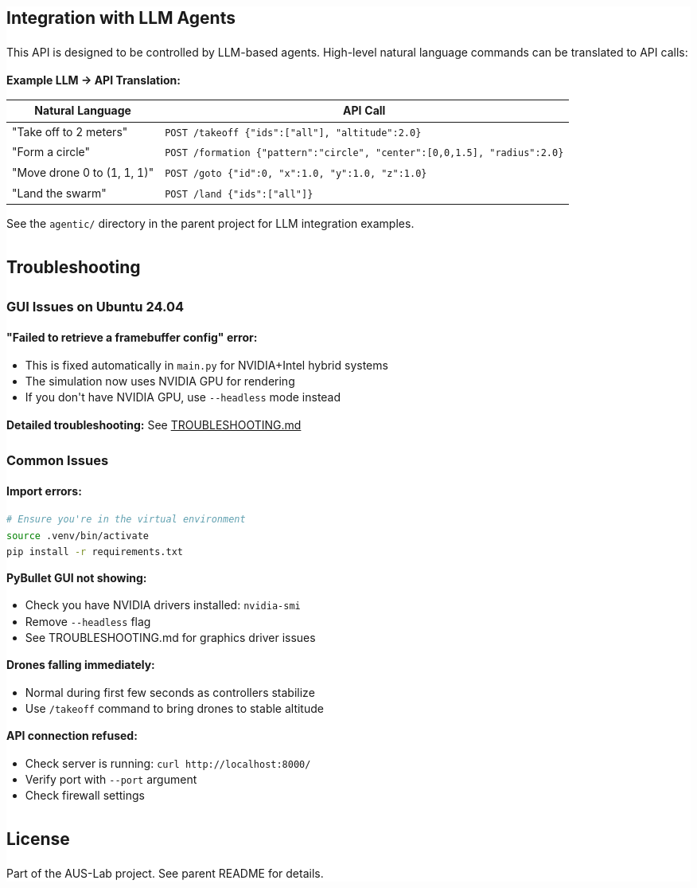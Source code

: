 ## Integration with LLM Agents

This API is designed to be controlled by LLM-based agents. High-level natural language commands can be translated to API calls:

**Example LLM → API Translation:**

| Natural Language | API Call |
|------------------|----------|
| "Take off to 2 meters" | `POST /takeoff {"ids":["all"], "altitude":2.0}` |
| "Form a circle" | `POST /formation {"pattern":"circle", "center":[0,0,1.5], "radius":2.0}` |
| "Move drone 0 to (1, 1, 1)" | `POST /goto {"id":0, "x":1.0, "y":1.0, "z":1.0}` |
| "Land the swarm" | `POST /land {"ids":["all"]}` |

See the `agentic/` directory in the parent project for LLM integration examples.

## Troubleshooting

### GUI Issues on Ubuntu 24.04

**"Failed to retrieve a framebuffer config" error:**
- This is fixed automatically in `main.py` for NVIDIA+Intel hybrid systems
- The simulation now uses NVIDIA GPU for rendering
- If you don't have NVIDIA GPU, use `--headless` mode instead

**Detailed troubleshooting:** See [TROUBLESHOOTING.md](TROUBLESHOOTING.md)

### Common Issues

**Import errors:**
```bash
# Ensure you're in the virtual environment
source .venv/bin/activate
pip install -r requirements.txt
```

**PyBullet GUI not showing:**
- Check you have NVIDIA drivers installed: `nvidia-smi`
- Remove `--headless` flag
- See TROUBLESHOOTING.md for graphics driver issues

**Drones falling immediately:**
- Normal during first few seconds as controllers stabilize
- Use `/takeoff` command to bring drones to stable altitude

**API connection refused:**
- Check server is running: `curl http://localhost:8000/`
- Verify port with `--port` argument
- Check firewall settings

## License

Part of the AUS-Lab project. See parent README for details.
